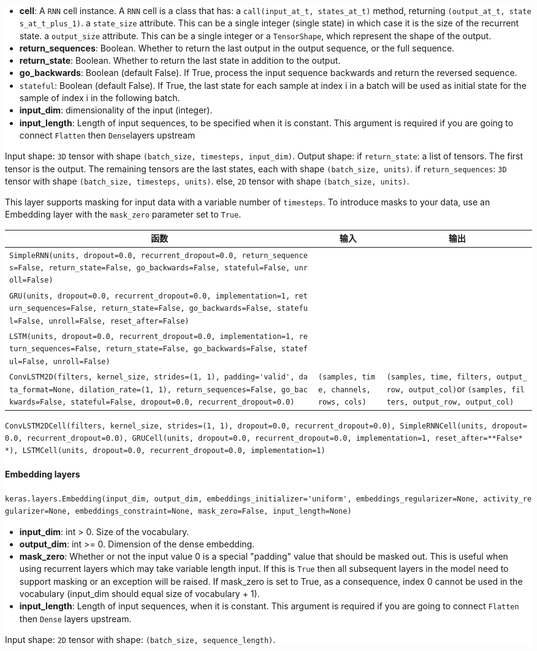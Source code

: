 - **cell**: A `RNN` cell instance. A `RNN` cell is a class that has: a `call(input_at_t, states_at_t)` method, returning `(output_at_t, states_at_t_plus_1)`. a `state_size` attribute. This can be a single integer (single state) in which case it is the size of the recurrent state. a `output_size` attribute. This can be a single integer or a `TensorShape`, which represent the shape of the output. 
- **return_sequences**: Boolean. Whether to return the last output in the output sequence, or the full sequence.
- **return_state**: Boolean. Whether to return the last state in addition to the output.
- **go_backwards**: Boolean (default False). If True, process the input sequence backwards and return the reversed sequence.
- `stateful`: Boolean (default False). If True, the last state for each sample at index i in a batch will be used as initial state for the sample of index i in the following batch.
- **input_dim**: dimensionality of the input (integer). 
- **input_length**: Length of input sequences, to be specified when it is constant. This argument is required if you are going to connect `Flatten` then `Dense`layers upstream 

Input shape: `3D` tensor with shape `(batch_size, timesteps, input_dim)`. Output shape: if `return_state`: a list of tensors. The first tensor is the output. The remaining tensors are the last states, each with shape `(batch_size, units)`. if `return_sequences`: `3D` tensor with shape `(batch_size, timesteps, units)`. else, `2D` tensor with shape `(batch_size, units)`.

This layer supports masking for input data with a variable number of `timesteps`. To introduce masks to your data, use an Embedding layer with the `mask_zero` parameter set to `True`.

| 函数                                                         | 输入                                    | 输出                                                         |
| ------------------------------------------------------------ | --------------------------------------- | ------------------------------------------------------------ |
| `SimpleRNN(units, dropout=0.0, recurrent_dropout=0.0, return_sequences=False, return_state=False, go_backwards=False, stateful=False, unroll=False)` |                                         |                                                              |
| `GRU(units, dropout=0.0, recurrent_dropout=0.0, implementation=1, return_sequences=False, return_state=False, go_backwards=False, stateful=False, unroll=False, reset_after=False)` |                                         |                                                              |
| `LSTM(units, dropout=0.0, recurrent_dropout=0.0, implementation=1, return_sequences=False, return_state=False, go_backwards=False, stateful=False, unroll=False)` |                                         |                                                              |
| `ConvLSTM2D(filters, kernel_size, strides=(1, 1), padding='valid', data_format=None, dilation_rate=(1, 1), return_sequences=False, go_backwards=False, stateful=False, dropout=0.0, recurrent_dropout=0.0)` | `(samples, time, channels, rows, cols)` | `(samples, time, filters, output_row, output_col)`or `(samples, filters, output_row, output_col)` |

`ConvLSTM2DCell(filters, kernel_size, strides=(1, 1), dropout=0.0, recurrent_dropout=0.0), SimpleRNNCell(units, dropout=0.0, recurrent_dropout=0.0), GRUCell(units, dropout=0.0, recurrent_dropout=0.0, implementation=1, reset_after=**False**), LSTMCell(units, dropout=0.0, recurrent_dropout=0.0, implementation=1)`

#### Embedding layers

`keras.layers.Embedding(input_dim, output_dim, embeddings_initializer='uniform', embeddings_regularizer=None, activity_regularizer=None, embeddings_constraint=None, mask_zero=False, input_length=None)`

- **input_dim**: int > 0. Size of the vocabulary.
- **output_dim**: int >= 0. Dimension of the dense embedding.
- **mask_zero**: Whether or not the input value 0 is a special "padding" value that should be masked out. This is useful when using recurrent layers which may take variable length input. If this is `True` then all subsequent layers in the model need to support masking or an exception will be raised. If mask_zero is set to True, as a consequence, index 0 cannot be used in the vocabulary (input_dim should equal size of vocabulary + 1).
- **input_length**: Length of input sequences, when it is constant. This argument is required if you are going to connect `Flatten` then `Dense` layers upstream.

Input shape: `2D` tensor with shape: `(batch_size, sequence_length)`.

